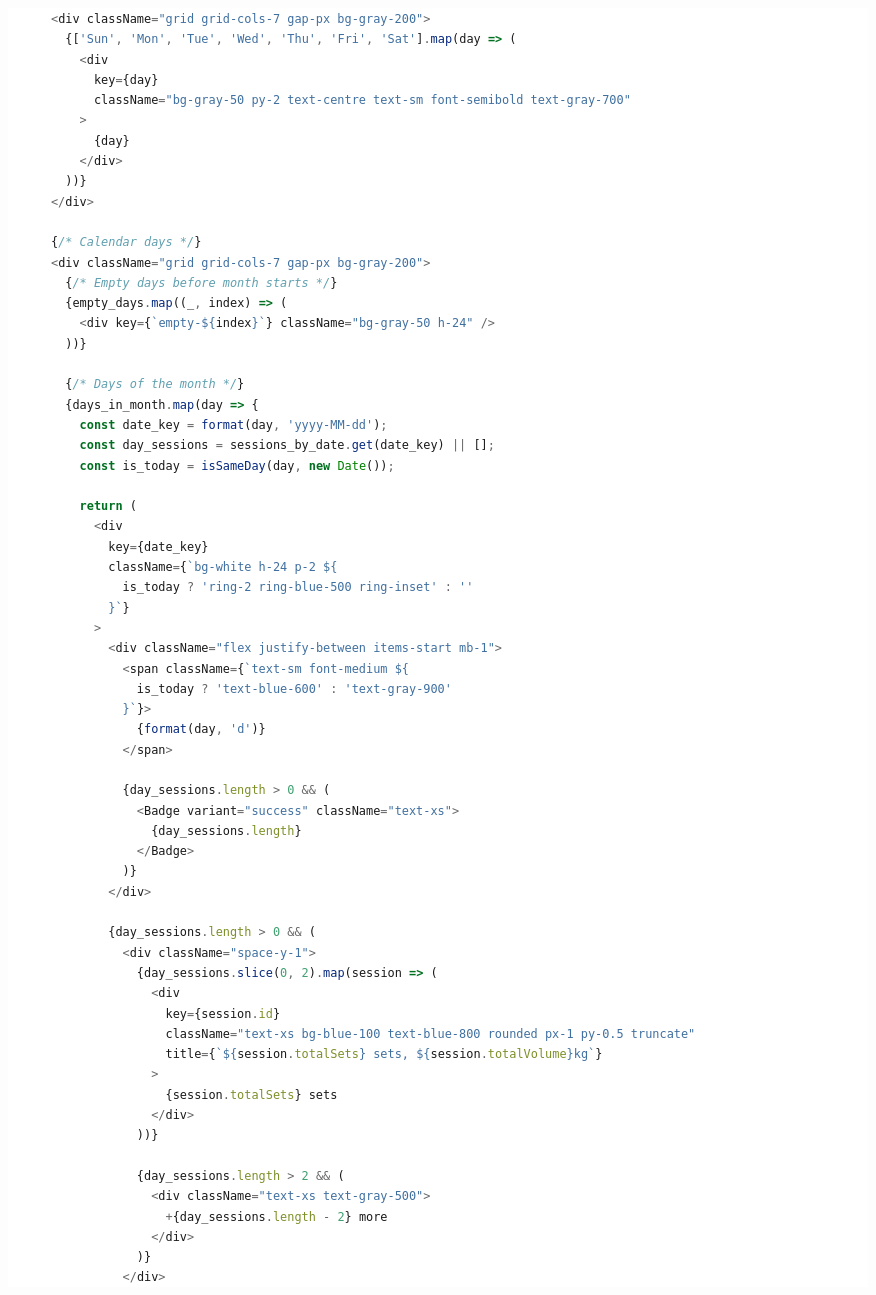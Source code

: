 ```typescript
      <div className="grid grid-cols-7 gap-px bg-gray-200">
        {['Sun', 'Mon', 'Tue', 'Wed', 'Thu', 'Fri', 'Sat'].map(day => (
          <div
            key={day}
            className="bg-gray-50 py-2 text-centre text-sm font-semibold text-gray-700"
          >
            {day}
          </div>
        ))}
      </div>

      {/* Calendar days */}
      <div className="grid grid-cols-7 gap-px bg-gray-200">
        {/* Empty days before month starts */}
        {empty_days.map((_, index) => (
          <div key={`empty-${index}`} className="bg-gray-50 h-24" />
        ))}

        {/* Days of the month */}
        {days_in_month.map(day => {
          const date_key = format(day, 'yyyy-MM-dd');
          const day_sessions = sessions_by_date.get(date_key) || [];
          const is_today = isSameDay(day, new Date());

          return (
            <div
              key={date_key}
              className={`bg-white h-24 p-2 ${
                is_today ? 'ring-2 ring-blue-500 ring-inset' : ''
              }`}
            >
              <div className="flex justify-between items-start mb-1">
                <span className={`text-sm font-medium ${
                  is_today ? 'text-blue-600' : 'text-gray-900'
                }`}>
                  {format(day, 'd')}
                </span>

                {day_sessions.length > 0 && (
                  <Badge variant="success" className="text-xs">
                    {day_sessions.length}
                  </Badge>
                )}
              </div>

              {day_sessions.length > 0 && (
                <div className="space-y-1">
                  {day_sessions.slice(0, 2).map(session => (
                    <div
                      key={session.id}
                      className="text-xs bg-blue-100 text-blue-800 rounded px-1 py-0.5 truncate"
                      title={`${session.totalSets} sets, ${session.totalVolume}kg`}
                    >
                      {session.totalSets} sets
                    </div>
                  ))}

                  {day_sessions.length > 2 && (
                    <div className="text-xs text-gray-500">
                      +{day_sessions.length - 2} more
                    </div>
                  )}
                </div>
```